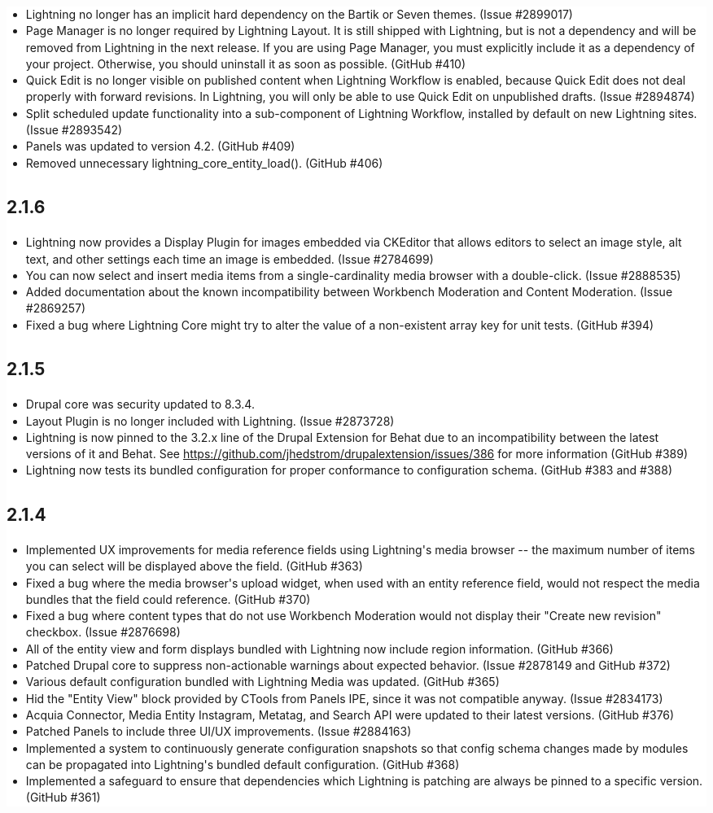 * Lightning no longer has an implicit hard dependency on the Bartik or Seven
  themes. (Issue #2899017)
* Page Manager is no longer required by Lightning Layout. It is still shipped
  with Lightning, but is not a dependency and will be removed from Lightning in
  the next release. If you are using Page Manager, you must explicitly include
  it as a dependency of your project. Otherwise, you should uninstall it as
  soon as possible. (GitHub #410)
* Quick Edit is no longer visible on published content when Lightning Workflow
  is enabled, because Quick Edit does not deal properly with forward revisions.
  In Lightning, you will only be able to use Quick Edit on unpublished drafts.
  (Issue #2894874)
* Split scheduled update functionality into a sub-component of Lightning
  Workflow, installed by default on new Lightning sites. (Issue #2893542)
* Panels was updated to version 4.2. (GitHub #409)
* Removed unnecessary lightning_core_entity_load(). (GitHub #406)

## 2.1.6
* Lightning now provides a Display Plugin for images embedded via CKEditor that
  allows editors to select an image style, alt text, and other settings each
  time an image is embedded. (Issue #2784699)
* You can now select and insert media items from a single-cardinality media
  browser with a double-click. (Issue #2888535)
* Added documentation about the known incompatibility between Workbench
  Moderation and Content Moderation. (Issue #2869257)
* Fixed a bug where Lightning Core might try to alter the value of a
  non-existent array key for unit tests. (GitHub #394)

## 2.1.5
* Drupal core was security updated to 8.3.4.
* Layout Plugin is no longer included with Lightning. (Issue #2873728)
* Lightning is now pinned to the 3.2.x line of the Drupal Extension for Behat
  due to an incompatibility between the latest versions of it and Behat. See
  https://github.com/jhedstrom/drupalextension/issues/386 for more information
  (GitHub #389)
* Lightning now tests its bundled configuration for proper conformance to
  configuration schema. (GitHub #383 and #388)

## 2.1.4
* Implemented UX improvements for media reference fields using Lightning's
  media browser -- the maximum number of items you can select will be displayed
  above the field. (GitHub #363)
* Fixed a bug where the media browser's upload widget, when used with an entity
  reference field, would not respect the media bundles that the field could
  reference. (GitHub #370)
* Fixed a bug where content types that do not use Workbench Moderation would not
  display their "Create new revision" checkbox. (Issue #2876698)
* All of the entity view and form displays bundled with Lightning now include
  region information. (GitHub #366)
* Patched Drupal core to suppress non-actionable warnings about expected
  behavior. (Issue #2878149 and GitHub #372)
* Various default configuration bundled with Lightning Media was updated.
  (GitHub #365)
* Hid the "Entity View" block provided by CTools from Panels IPE, since it was
  not compatible anyway. (Issue #2834173)
* Acquia Connector, Media Entity Instagram, Metatag, and Search API were
  updated to their latest versions. (GitHub #376)
* Patched Panels to include three UI/UX improvements. (Issue #2884163)
* Implemented a system to continuously generate configuration snapshots so that
  config schema changes made by modules can be propagated into Lightning's
  bundled default configuration. (GitHub #368)
* Implemented a safeguard to ensure that dependencies which Lightning is
  patching are always be pinned to a specific version. (GitHub #361)